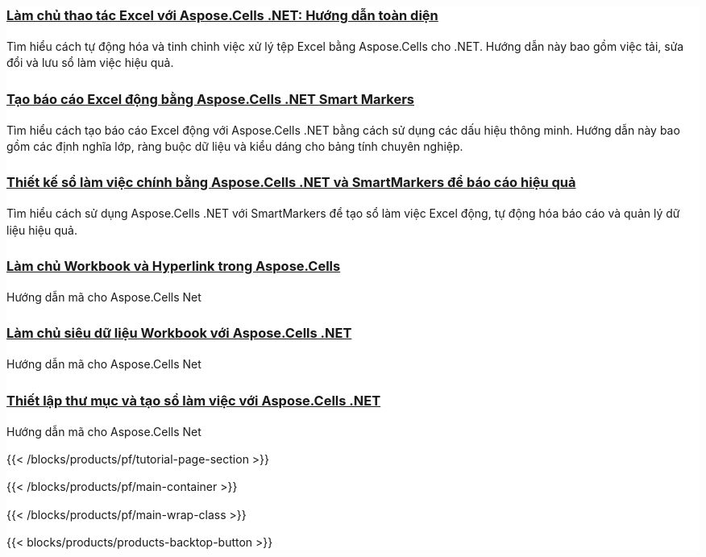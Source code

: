 ### [Làm chủ thao tác Excel với Aspose.Cells .NET: Hướng dẫn toàn diện](./excel-manipulation-aspose-cells-net-guide)
Tìm hiểu cách tự động hóa và tinh chỉnh việc xử lý tệp Excel bằng Aspose.Cells cho .NET. Hướng dẫn này bao gồm việc tải, sửa đổi và lưu sổ làm việc hiệu quả.

### [Tạo báo cáo Excel động bằng Aspose.Cells .NET Smart Markers](./generate-excel-reports-aspose-cells-net-smart-markers)
Tìm hiểu cách tạo báo cáo Excel động với Aspose.Cells .NET bằng cách sử dụng các dấu hiệu thông minh. Hướng dẫn này bao gồm các định nghĩa lớp, ràng buộc dữ liệu và kiểu dáng cho bảng tính chuyên nghiệp.

### [Thiết kế sổ làm việc chính bằng Aspose.Cells .NET và SmartMarkers để báo cáo hiệu quả](./master-workbook-design-aspose-cells-smartmarkers)
Tìm hiểu cách sử dụng Aspose.Cells .NET với SmartMarkers để tạo sổ làm việc Excel động, tự động hóa báo cáo và quản lý dữ liệu hiệu quả.

### [Làm chủ Workbook và Hyperlink trong Aspose.Cells](./mastering-workbook-instantiation-hyperlink-management-aspose-cells-net)
Hướng dẫn mã cho Aspose.Cells Net

### [Làm chủ siêu dữ liệu Workbook với Aspose.Cells .NET](./mastering-workbook-metadata-aspose-cells-net)
Hướng dẫn mã cho Aspose.Cells Net

### [Thiết lập thư mục và tạo sổ làm việc với Aspose.Cells .NET](./set-up-directories-create-workbooks-aspose-cells-dotnet)
Hướng dẫn mã cho Aspose.Cells Net

{{< /blocks/products/pf/tutorial-page-section >}}

{{< /blocks/products/pf/main-container >}}

{{< /blocks/products/pf/main-wrap-class >}}

{{< blocks/products/products-backtop-button >}}